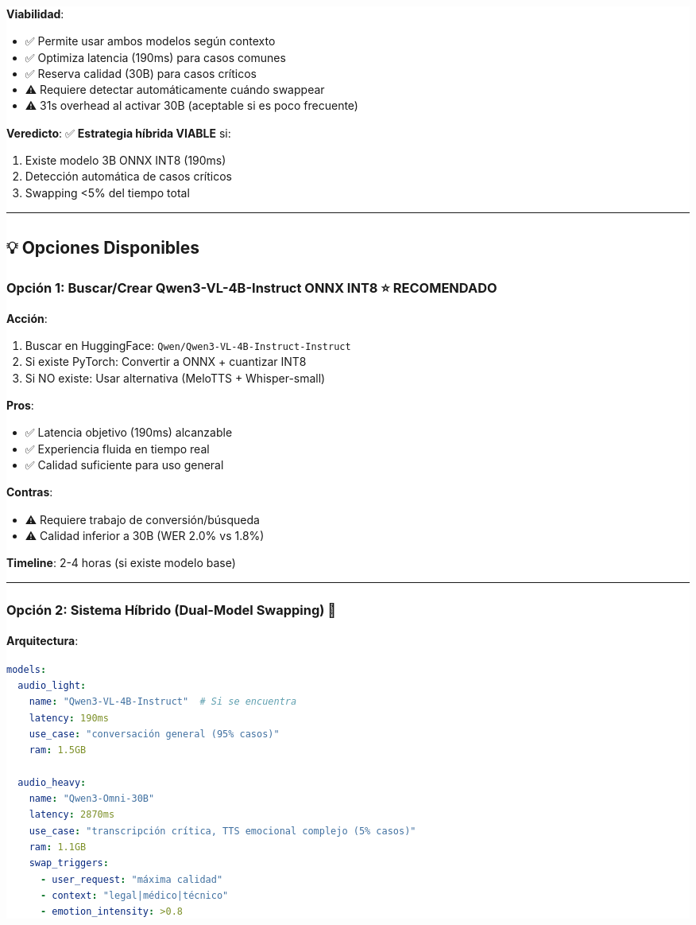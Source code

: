
**Viabilidad**:
- ✅ Permite usar ambos modelos según contexto
- ✅ Optimiza latencia (190ms) para casos comunes
- ✅ Reserva calidad (30B) para casos críticos
- ⚠️ Requiere detectar automáticamente cuándo swappear
- ⚠️ 31s overhead al activar 30B (aceptable si es poco frecuente)

**Veredicto**: ✅ **Estrategia híbrida VIABLE** si:
1. Existe modelo 3B ONNX INT8 (190ms)
2. Detección automática de casos críticos
3. Swapping <5% del tiempo total

---

## 💡 Opciones Disponibles

### Opción 1: Buscar/Crear Qwen3-VL-4B-Instruct ONNX INT8 ⭐ RECOMENDADO

**Acción**:
1. Buscar en HuggingFace: `Qwen/Qwen3-VL-4B-Instruct-Instruct`
2. Si existe PyTorch: Convertir a ONNX + cuantizar INT8
3. Si NO existe: Usar alternativa (MeloTTS + Whisper-small)

**Pros**:
- ✅ Latencia objetivo (190ms) alcanzable
- ✅ Experiencia fluida en tiempo real
- ✅ Calidad suficiente para uso general

**Contras**:
- ⚠️ Requiere trabajo de conversión/búsqueda
- ⚠️ Calidad inferior a 30B (WER 2.0% vs 1.8%)

**Timeline**: 2-4 horas (si existe modelo base)

---

### Opción 2: Sistema Híbrido (Dual-Model Swapping) 🔄

**Arquitectura**:
```yaml
models:
  audio_light:
    name: "Qwen3-VL-4B-Instruct"  # Si se encuentra
    latency: 190ms
    use_case: "conversación general (95% casos)"
    ram: 1.5GB
  
  audio_heavy:
    name: "Qwen3-Omni-30B"
    latency: 2870ms
    use_case: "transcripción crítica, TTS emocional complejo (5% casos)"
    ram: 1.1GB
    swap_triggers:
      - user_request: "máxima calidad"
      - context: "legal|médico|técnico"
      - emotion_intensity: >0.8
```
